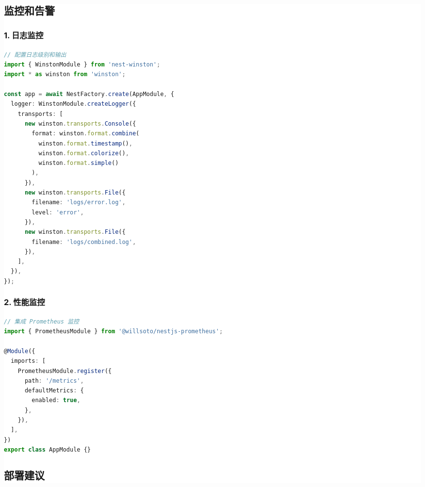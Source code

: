 ## 监控和告警

### 1. 日志监控

```typescript
// 配置日志级别和输出
import { WinstonModule } from 'nest-winston';
import * as winston from 'winston';

const app = await NestFactory.create(AppModule, {
  logger: WinstonModule.createLogger({
    transports: [
      new winston.transports.Console({
        format: winston.format.combine(
          winston.format.timestamp(),
          winston.format.colorize(),
          winston.format.simple()
        ),
      }),
      new winston.transports.File({
        filename: 'logs/error.log',
        level: 'error',
      }),
      new winston.transports.File({
        filename: 'logs/combined.log',
      }),
    ],
  }),
});
```

### 2. 性能监控

```typescript
// 集成 Prometheus 监控
import { PrometheusModule } from '@willsoto/nestjs-prometheus';

@Module({
  imports: [
    PrometheusModule.register({
      path: '/metrics',
      defaultMetrics: {
        enabled: true,
      },
    }),
  ],
})
export class AppModule {}
```

## 部署建议

